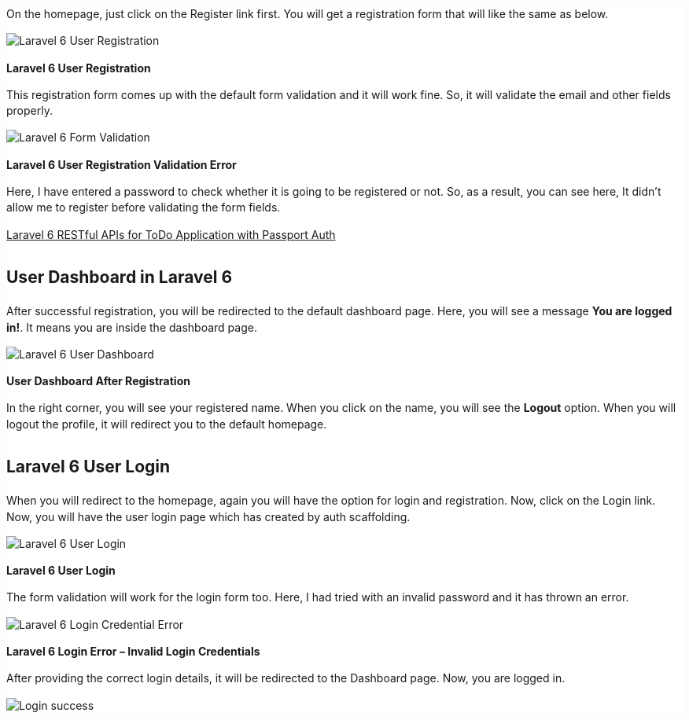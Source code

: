 On the homepage, just click on the Register link first. You will get a registration form that will like the same as below.

![Laravel 6 User Registration ](https://i0.wp.com/www.programmingfields.com/wp-content/uploads/2019/10/Laravel-6-User-Registration.png?ssl=1)

**Laravel 6 User Registration**

This registration form comes up with the default form validation and it will work fine. So, it will validate the email and other fields properly.

![Laravel 6 Form Validation](https://i1.wp.com/www.programmingfields.com/wp-content/uploads/2019/10/1.-Form-validation-error.png?ssl=1)

**Laravel 6 User Registration Validation Error**

Here, I have entered a password to check whether it is going to be registered or not. So, as a result, you can see here, It didn’t allow me to register before validating the form fields.

[Laravel 6 RESTful APIs for ToDo Application with Passport Auth](https://www.programmingfields.com/laravel-passport-authentication-for-todo-app/)

## User Dashboard in Laravel 6

After successful registration, you will be redirected to the default dashboard page. Here, you will see a message  **You are logged in!**. It means you are inside the dashboard page.

![Laravel 6  User Dashboard](https://i2.wp.com/www.programmingfields.com/wp-content/uploads/2019/10/2.-Laravel-6-User-Dashboard-After-Register.png?ssl=1)

**User Dashboard After Registration**

In the right corner, you will see your registered name. When you click on the name, you will see the  **Logout**  option. When you will logout the profile, it will redirect you to the default homepage.

## Laravel 6 User Login

When you will redirect to the homepage, again you will have the option for login and registration. Now, click on the Login link. Now, you will have the user login page which has created by auth scaffolding.

![Laravel 6 User Login](https://i0.wp.com/www.programmingfields.com/wp-content/uploads/2019/10/4.-Laravel-6-User-Login.png?ssl=1)

**Laravel 6 User Login**

The form validation will work for the login form too. Here, I had tried with an invalid password and it has thrown an error.

![Laravel 6 Login Credential Error](https://i1.wp.com/www.programmingfields.com/wp-content/uploads/2019/10/5.-Login-credentials-error.png?ssl=1)

**Laravel 6 Login Error – Invalid Login Credentials**

After providing the correct login details, it will be redirected to the Dashboard page. Now, you are logged in.

![Login success](https://i1.wp.com/www.programmingfields.com/wp-content/uploads/2019/10/2.-Laravel-6-User-Dashboard-After-Register-1.png?ssl=1)

